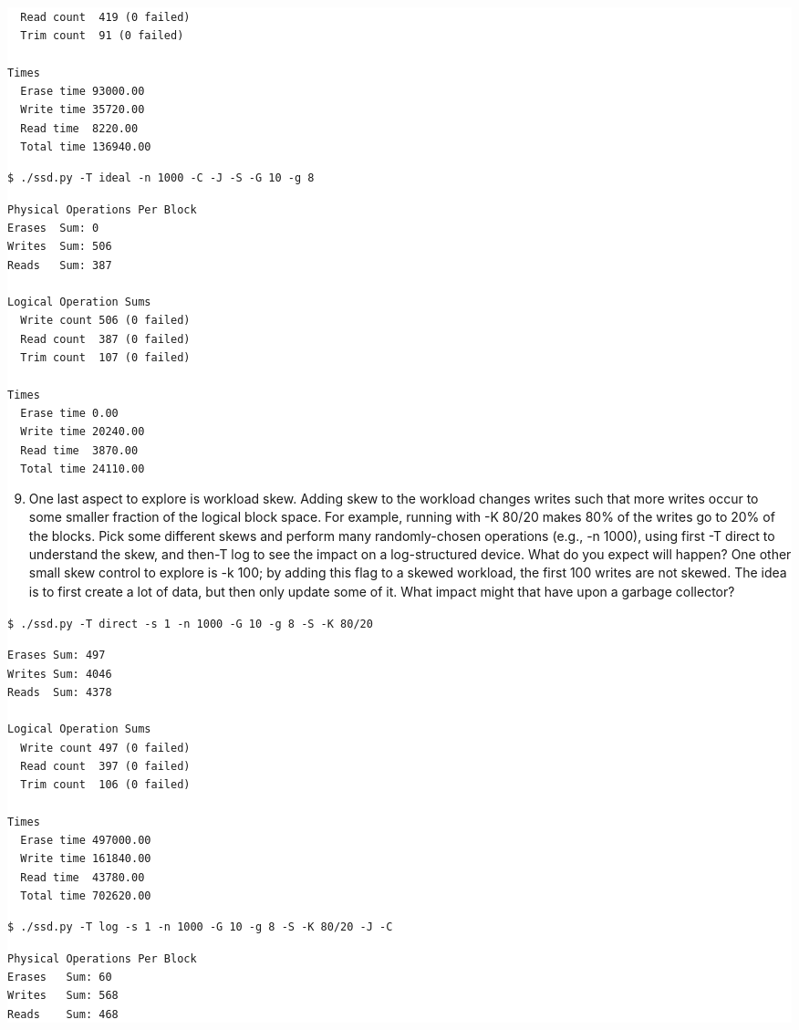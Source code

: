 ```
  Read count  419 (0 failed)
  Trim count  91 (0 failed)

Times
  Erase time 93000.00
  Write time 35720.00
  Read time  8220.00
  Total time 136940.00
```
```
$ ./ssd.py -T ideal -n 1000 -C -J -S -G 10 -g 8
```
```
Physical Operations Per Block
Erases  Sum: 0
Writes  Sum: 506
Reads   Sum: 387

Logical Operation Sums
  Write count 506 (0 failed)
  Read count  387 (0 failed)
  Trim count  107 (0 failed)

Times
  Erase time 0.00
  Write time 20240.00
  Read time  3870.00
  Total time 24110.00
```
9. One last aspect to explore is workload skew. Adding skew to the workload changes writes such that more writes occur to some smaller fraction of the logical block space. For example, running with -K 80/20 makes 80% of the writes go to 20% of the blocks. Pick some different skews and perform many randomly-chosen operations (e.g., -n 1000), using first -T direct to understand the skew, and then-T log to see the impact on a log-structured device. What do you expect will happen? One other small skew control to explore is -k 100; by adding this flag to a skewed workload, the first 100 writes are not skewed. The idea is to first create a lot of data, but then only update some of it. What impact might that have upon a garbage collector?
```
$ ./ssd.py -T direct -s 1 -n 1000 -G 10 -g 8 -S -K 80/20
```
```
Erases Sum: 497
Writes Sum: 4046
Reads  Sum: 4378

Logical Operation Sums
  Write count 497 (0 failed)
  Read count  397 (0 failed)
  Trim count  106 (0 failed)

Times
  Erase time 497000.00
  Write time 161840.00
  Read time  43780.00
  Total time 702620.00
```
```
$ ./ssd.py -T log -s 1 -n 1000 -G 10 -g 8 -S -K 80/20 -J -C
```
```
Physical Operations Per Block
Erases   Sum: 60
Writes   Sum: 568
Reads    Sum: 468

```